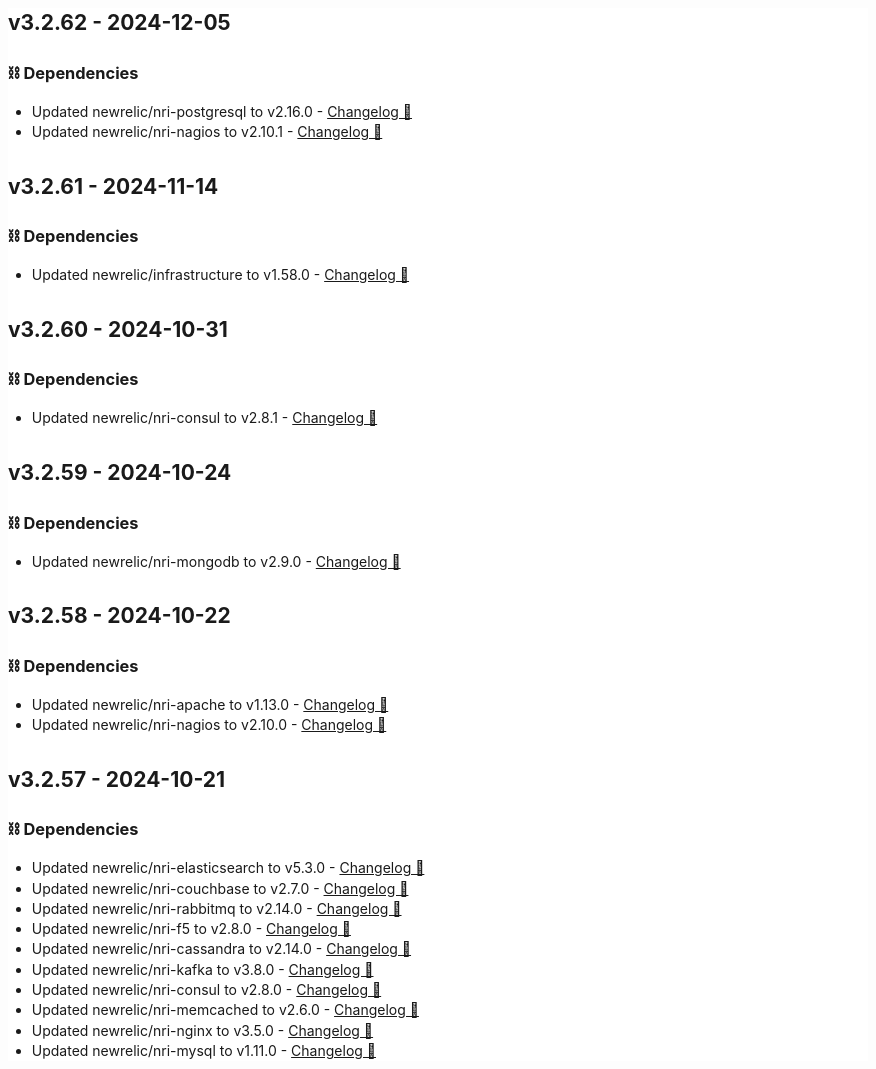 ## v3.2.62 - 2024-12-05

### ⛓️ Dependencies
- Updated newrelic/nri-postgresql to v2.16.0 - [Changelog 🔗](https://github.com/newrelic/nri-postgresql/releases/tag/v2.16.0)
- Updated newrelic/nri-nagios to v2.10.1 - [Changelog 🔗](https://github.com/newrelic/nri-nagios/releases/tag/v2.10.1)

## v3.2.61 - 2024-11-14

### ⛓️ Dependencies
- Updated newrelic/infrastructure to v1.58.0 - [Changelog 🔗](https://github.com/newrelic/infrastructure-agent/releases/tag/1.58.0)

## v3.2.60 - 2024-10-31

### ⛓️ Dependencies
- Updated newrelic/nri-consul to v2.8.1 - [Changelog 🔗](https://github.com/newrelic/nri-consul/releases/tag/v2.8.1)

## v3.2.59 - 2024-10-24

### ⛓️ Dependencies
- Updated newrelic/nri-mongodb to v2.9.0 - [Changelog 🔗](https://github.com/newrelic/nri-mongodb/releases/tag/v2.9.0)

## v3.2.58 - 2024-10-22

### ⛓️ Dependencies
- Updated newrelic/nri-apache to v1.13.0 - [Changelog 🔗](https://github.com/newrelic/nri-apache/releases/tag/v1.13.0)
- Updated newrelic/nri-nagios to v2.10.0 - [Changelog 🔗](https://github.com/newrelic/nri-nagios/releases/tag/v2.10.0)

## v3.2.57 - 2024-10-21

### ⛓️ Dependencies
- Updated newrelic/nri-elasticsearch to v5.3.0 - [Changelog 🔗](https://github.com/newrelic/nri-elasticsearch/releases/tag/v5.3.0)
- Updated newrelic/nri-couchbase to v2.7.0 - [Changelog 🔗](https://github.com/newrelic/nri-couchbase/releases/tag/v2.7.0)
- Updated newrelic/nri-rabbitmq to v2.14.0 - [Changelog 🔗](https://github.com/newrelic/nri-rabbitmq/releases/tag/v2.14.0)
- Updated newrelic/nri-f5 to v2.8.0 - [Changelog 🔗](https://github.com/newrelic/nri-f5/releases/tag/v2.8.0)
- Updated newrelic/nri-cassandra to v2.14.0 - [Changelog 🔗](https://github.com/newrelic/nri-cassandra/releases/tag/v2.14.0)
- Updated newrelic/nri-kafka to v3.8.0 - [Changelog 🔗](https://github.com/newrelic/nri-kafka/releases/tag/v3.8.0)
- Updated newrelic/nri-consul to v2.8.0 - [Changelog 🔗](https://github.com/newrelic/nri-consul/releases/tag/v2.8.0)
- Updated newrelic/nri-memcached to v2.6.0 - [Changelog 🔗](https://github.com/newrelic/nri-memcached/releases/tag/v2.6.0)
- Updated newrelic/nri-nginx to v3.5.0 - [Changelog 🔗](https://github.com/newrelic/nri-nginx/releases/tag/v3.5.0)
- Updated newrelic/nri-mysql to v1.11.0 - [Changelog 🔗](https://github.com/newrelic/nri-mysql/releases/tag/v1.11.0)